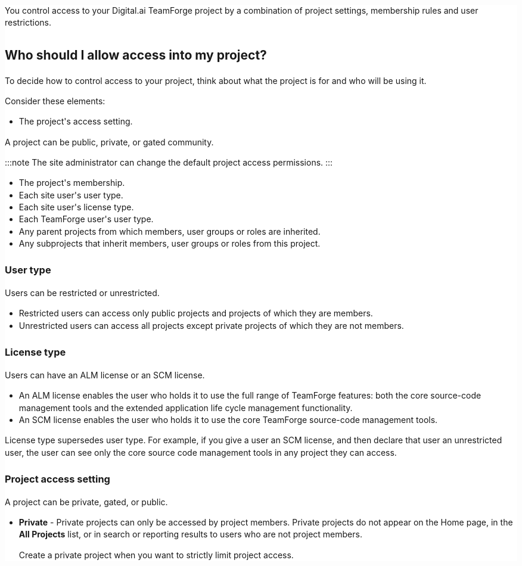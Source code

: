 You control access to your Digital.ai TeamForge project by a combination of project settings, membership rules and user restrictions.


## Who should I allow access into my project?

To decide how to control access to your project, think about what the project is for and who will be using it.

Consider these elements:

* The project's access setting.

A project can be public, private, or gated community.

:::note
The site administrator can change the default project access permissions.
:::

* The project's membership.
* Each site user's user type.
* Each site user's license type.
* Each TeamForge user's user type.
* Any parent projects from which members, user groups or roles are inherited.
* Any subprojects that inherit members, user groups or roles from this project.

### User type

Users can be restricted or unrestricted.

 * Restricted users can access only public projects and projects of which they are members.
 * Unrestricted users can access all projects except private projects of which they are not members.

### License type

Users can have an ALM license or an SCM license.

 * An ALM license enables the user who holds it to use the full range of TeamForge features: both the core source-code management tools and the extended application life cycle management functionality.
 * An SCM license enables the user who holds it to use the core TeamForge source-code management tools.

License type supersedes user type. For example, if you give a user an SCM license, and then declare that user an unrestricted user, the user can see only the core source code management tools in any project they can access.

### Project access setting

A project can be private, gated, or public.

* **Private** - Private projects can only be accessed by project members. Private projects do not appear on the Home page, in the **All Projects** list, or in search or reporting results to users who are not project members.

  Create a private project when you want to strictly limit project access.
